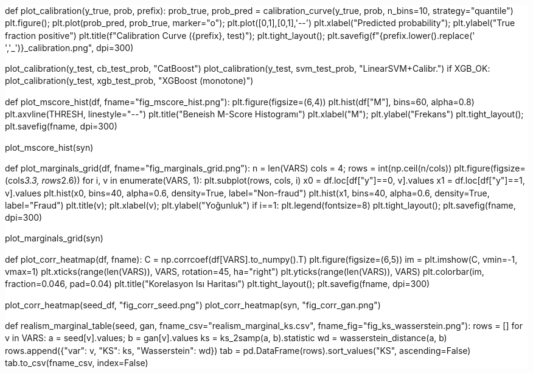 def plot_calibration(y_true, prob, prefix):
    prob_true, prob_pred = calibration_curve(y_true, prob, n_bins=10, strategy="quantile")
    plt.figure(); plt.plot(prob_pred, prob_true, marker="o"); plt.plot([0,1],[0,1],'--')
    plt.xlabel("Predicted probability"); plt.ylabel("True fraction positive")
    plt.title(f"Calibration Curve ({prefix}, test)"); plt.tight_layout(); plt.savefig(f"{prefix.lower().replace(' ','_')}_calibration.png", dpi=300)

plot_calibration(y_test, cb_test_prob, "CatBoost")
plot_calibration(y_test, svm_test_prob, "LinearSVM+Calibr.")
if XGB_OK:
    plot_calibration(y_test, xgb_test_prob, "XGBoost (monotone)")

def plot_mscore_hist(df, fname="fig_mscore_hist.png"):
    plt.figure(figsize=(6,4))
    plt.hist(df["M"], bins=60, alpha=0.8)
    plt.axvline(THRESH, linestyle="--")
    plt.title("Beneish M-Score Histogramı")
    plt.xlabel("M"); plt.ylabel("Frekans")
    plt.tight_layout(); plt.savefig(fname, dpi=300)

plot_mscore_hist(syn)

def plot_marginals_grid(df, fname="fig_marginals_grid.png"):
    n = len(VARS)
    cols = 4; rows = int(np.ceil(n/cols))
    plt.figure(figsize=(cols*3.3, rows*2.6))
    for i, v in enumerate(VARS, 1):
        plt.subplot(rows, cols, i)
        x0 = df.loc[df["y"]==0, v].values
        x1 = df.loc[df["y"]==1, v].values
        plt.hist(x0, bins=40, alpha=0.6, density=True, label="Non-fraud")
        plt.hist(x1, bins=40, alpha=0.6, density=True, label="Fraud")
        plt.title(v); plt.xlabel(v); plt.ylabel("Yoğunluk")
        if i==1: plt.legend(fontsize=8)
    plt.tight_layout(); plt.savefig(fname, dpi=300)

plot_marginals_grid(syn)

def plot_corr_heatmap(df, fname):
    C = np.corrcoef(df[VARS].to_numpy().T)
    plt.figure(figsize=(6,5))
    im = plt.imshow(C, vmin=-1, vmax=1)
    plt.xticks(range(len(VARS)), VARS, rotation=45, ha="right")
    plt.yticks(range(len(VARS)), VARS)
    plt.colorbar(im, fraction=0.046, pad=0.04)
    plt.title("Korelasyon Isı Haritası")
    plt.tight_layout(); plt.savefig(fname, dpi=300)

plot_corr_heatmap(seed_df, "fig_corr_seed.png")
plot_corr_heatmap(syn,     "fig_corr_gan.png")

def realism_marginal_table(seed, gan, fname_csv="realism_marginal_ks.csv", fname_fig="fig_ks_wasserstein.png"):
    rows = []
    for v in VARS:
        a = seed[v].values; b = gan[v].values
        ks = ks_2samp(a, b).statistic
        wd = wasserstein_distance(a, b)
        rows.append({"var": v, "KS": ks, "Wasserstein": wd})
    tab = pd.DataFrame(rows).sort_values("KS", ascending=False)
    tab.to_csv(fname_csv, index=False)
